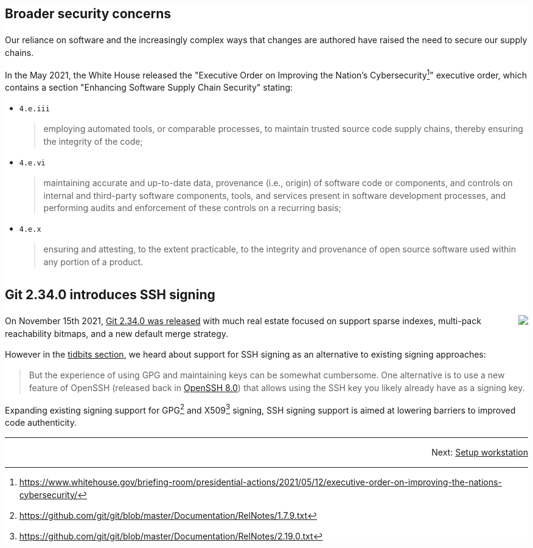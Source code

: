 ## Broader security concerns

Our reliance on software and the increasingly complex ways that changes are authored have raised the need to secure our supply chains.

In the May 2021, the White House released the "Executive Order on Improving the Nation’s Cybersecurity[^whitehouse-improving-nations-cybersecurity]" executive order, which contains a section "Enhancing Software Supply Chain Security" stating:

- `4.e.iii`

  > employing automated tools, or comparable processes, to maintain trusted source code supply chains, thereby ensuring the integrity of the code;

- `4.e.vi`

  > maintaining accurate and up-to-date data, provenance (i.e., origin) of software code or components, and controls on internal and third-party software components, tools, and services present in software development processes, and performing audits and enforcement of these controls on a recurring basis;

- `4.e.x`

  > ensuring and attesting, to the extent practicable, to the integrity and provenance of open source software used within any portion of a product.

## Git 2.34.0 introduces SSH signing

<img align="right" src="https://github.blog/wp-content/uploads/2021/11/git-2-3-4_social-card.png?resize=268%2C141" />

On November 15th 2021, [Git 2.34.0 was released][git-2.34.0-announcement] with much real estate focused on support sparse indexes, multi-pack reachability bitmaps, and a new default merge strategy.

However in the [tidbits section][git-2.34.0-announcement-ssh], we heard about support for SSH signing as an alternative to existing signing approaches:

> But the experience of using GPG and maintaining keys can be somewhat cumbersome. One alternative is to use a new feature of OpenSSH (released back in [OpenSSH 8.0](https://www.openssh.com/txt/release-8.0)) that allows using the SSH key you likely already have as a signing key.

Expanding existing signing support for GPG[^git-1.7.9-releasenotes] and X509[^git-2.19.0-releasenotes] signing, SSH signing support is aimed at lowering barriers to improved code authenticity.

<hr />
<p align="right">
  Next: <a href="02-setup-workstation.md">Setup workstation</a>
</p>

[git-signature-format]: https://git-scm.com/docs/signature-format#_overview
[git-2.34.0-announcement]: https://github.blog/2021-11-15-highlights-from-git-2-34/
[git-2.34.0-announcement-ssh]: https://github.blog/2021-11-15-highlights-from-git-2-34/#tidbits
[^git-1.7.9-releasenotes]: https://github.com/git/git/blob/master/Documentation/RelNotes/1.7.9.txt
[^git-2.19.0-releasenotes]: https://github.com/git/git/blob/master/Documentation/RelNotes/2.19.0.txt
[^git-2.34.0-releasenotes]: https://github.com/git/git/blob/master/Documentation/RelNotes/2.34.0.txt
[^git-scm-internals-storage]: https://git-scm.com/book/en/v2/Git-Internals-Git-Objects#_object_storage
[^whitehouse-improving-nations-cybersecurity]: https://www.whitehouse.gov/briefing-room/presidential-actions/2021/05/12/executive-order-on-improving-the-nations-cybersecurity/
